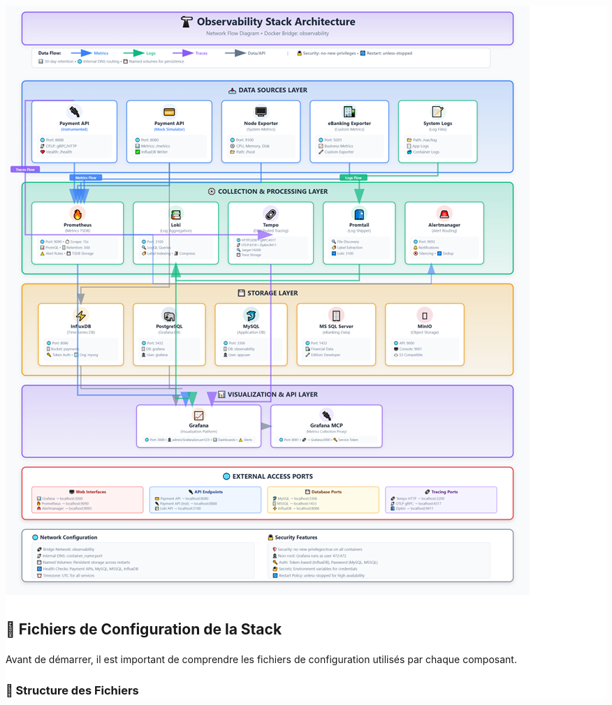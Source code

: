 ![alt text](./image.png)

## 📁 Fichiers de Configuration de la Stack

Avant de démarrer, il est important de comprendre les fichiers de configuration utilisés par chaque composant.

### 📂 Structure des Fichiers
